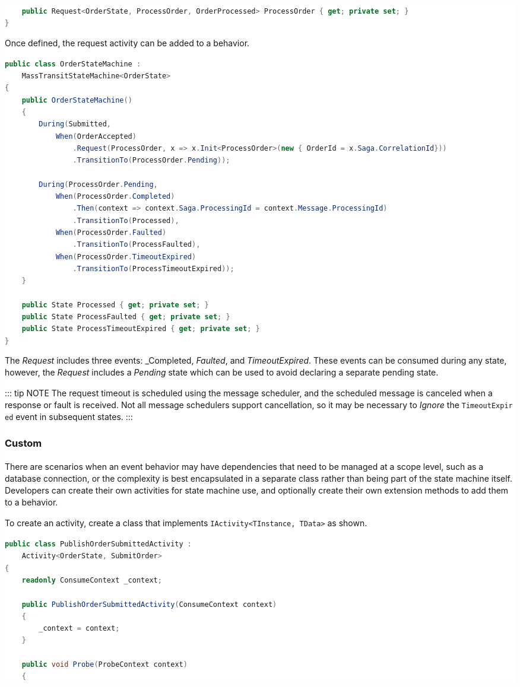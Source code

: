 ```cs
    public Request<OrderState, ProcessOrder, OrderProcessed> ProcessOrder { get; private set; }
}
```

Once defined, the request activity can be added to a behavior.

```cs
public class OrderStateMachine :
    MassTransitStateMachine<OrderState>
{
    public OrderStateMachine()
    {
        During(Submitted,
            When(OrderAccepted)
                .Request(ProcessOrder, x => x.Init<ProcessOrder>(new { OrderId = x.Saga.CorrelationId}))
                .TransitionTo(ProcessOrder.Pending));

        During(ProcessOrder.Pending,
            When(ProcessOrder.Completed)
                .Then(context => context.Saga.ProcessingId = context.Message.ProcessingId)
                .TransitionTo(Processed),
            When(ProcessOrder.Faulted)
                .TransitionTo(ProcessFaulted),
            When(ProcessOrder.TimeoutExpired)
                .TransitionTo(ProcessTimeoutExpired));
    }

    public State Processed { get; private set; }
    public State ProcessFaulted { get; private set; }
    public State ProcessTimeoutExpired { get; private set; }
}
```

The _Request_ includes three events: _Completed, _Faulted_, and _TimeoutExpired_. These events can be consumed during any state, however, the _Request_ includes a _Pending_ state which can be used to avoid declaring a separate pending state.

::: tip NOTE
The request timeout is scheduled using the message scheduler, and the scheduled message is canceled when a response or fault is received. Not all message schedulers support cancellation, so it may be necessary to _Ignore_ the `TimeoutExpired` event in subsequent states.
:::

### Custom

There are scenarios when an event behavior may have dependencies that need to be managed at a scope level, such as a database connection, or the complexity is best encapsulated in a separate class rather than being part of the state machine itself. Developers can create their own activities for state machine use, and optionally create their own extension methods to add them to a behavior.

To create an activity, create a class that implements `IActivity<TInstance, TData>` as shown.

```cs
public class PublishOrderSubmittedActivity :
    Activity<OrderState, SubmitOrder>
{
    readonly ConsumeContext _context;

    public PublishOrderSubmittedActivity(ConsumeContext context)
    {
        _context = context;
    }

    public void Probe(ProbeContext context)
    {
```